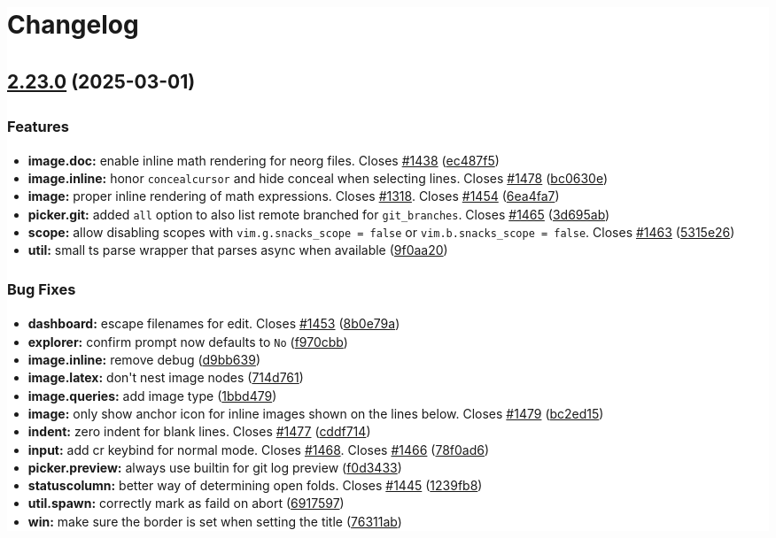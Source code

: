 # Changelog

## [2.23.0](https://github.com/folke/snacks.nvim/compare/v2.22.0...v2.23.0) (2025-03-01)


### Features

* **image.doc:** enable inline math rendering for neorg files. Closes [#1438](https://github.com/folke/snacks.nvim/issues/1438) ([ec487f5](https://github.com/folke/snacks.nvim/commit/ec487f5d85c12e4cee27d4e1235a1f82f99bfe03))
* **image.inline:** honor `concealcursor` and hide conceal when selecting lines. Closes [#1478](https://github.com/folke/snacks.nvim/issues/1478) ([bc0630e](https://github.com/folke/snacks.nvim/commit/bc0630e43be5699bb94dadc302c0d21615421d93))
* **image:** proper inline rendering of math expressions. Closes [#1318](https://github.com/folke/snacks.nvim/issues/1318). Closes [#1454](https://github.com/folke/snacks.nvim/issues/1454) ([6ea4fa7](https://github.com/folke/snacks.nvim/commit/6ea4fa72dccd6db0713c13e6672f9e8fb4007417))
* **picker.git:** added `all` option to also list remote branched for `git_branches`. Closes [#1465](https://github.com/folke/snacks.nvim/issues/1465) ([3d695ab](https://github.com/folke/snacks.nvim/commit/3d695ab7d062d40c980ca5fd9fe6e593c8f35b12))
* **scope:** allow disabling scopes with `vim.g.snacks_scope = false` or `vim.b.snacks_scope = false`. Closes [#1463](https://github.com/folke/snacks.nvim/issues/1463) ([5315e26](https://github.com/folke/snacks.nvim/commit/5315e267fffad9a257ab6909e87eb43e2f636049))
* **util:** small ts parse wrapper that parses async when available ([9f0aa20](https://github.com/folke/snacks.nvim/commit/9f0aa2048945604d7f87bbc2594efa42c0f78c23))


### Bug Fixes

* **dashboard:** escape filenames for edit. Closes [#1453](https://github.com/folke/snacks.nvim/issues/1453) ([8b0e79a](https://github.com/folke/snacks.nvim/commit/8b0e79ab4cbb0bc5b22dd00a471d0b2bafb1c6f0))
* **explorer:** confirm prompt now defaults to `No` ([f970cbb](https://github.com/folke/snacks.nvim/commit/f970cbb258d23942906be83b808d2ca2fcc24ab2))
* **image.inline:** remove debug ([d9bb639](https://github.com/folke/snacks.nvim/commit/d9bb639feda0daf4e4df6eaa47989099b74dde46))
* **image.latex:** don't nest image nodes ([714d761](https://github.com/folke/snacks.nvim/commit/714d7616f0b76ff7c099b5604b19a1a6ab909511))
* **image.queries:** add image type ([1bbd479](https://github.com/folke/snacks.nvim/commit/1bbd47973df1ae2127576de8fcea720499c159ad))
* **image:** only show anchor icon for inline images shown on the lines below. Closes [#1479](https://github.com/folke/snacks.nvim/issues/1479) ([bc2ed15](https://github.com/folke/snacks.nvim/commit/bc2ed15c41cb147f957db02959c9422b6a9b84ba))
* **indent:** zero indent for blank lines. Closes [#1477](https://github.com/folke/snacks.nvim/issues/1477) ([cddf714](https://github.com/folke/snacks.nvim/commit/cddf714dd66a14b0cf556f9be82165b22517de1a))
* **input:** add cr keybind for normal mode. Closes [#1468](https://github.com/folke/snacks.nvim/issues/1468). Closes [#1466](https://github.com/folke/snacks.nvim/issues/1466) ([78f0ad6](https://github.com/folke/snacks.nvim/commit/78f0ad6ce7283b0e2d6ac2b9b82ac731c7c30b93))
* **picker.preview:** always use builtin for git log preview ([f0d3433](https://github.com/folke/snacks.nvim/commit/f0d34336dbac2909654ca05aabc472edc73c7c8a))
* **statuscolumn:** better way of determining open folds. Closes [#1445](https://github.com/folke/snacks.nvim/issues/1445) ([1239fb8](https://github.com/folke/snacks.nvim/commit/1239fb84bc426d4fcd1c8dc9dde8503c17501842))
* **util.spawn:** correctly mark as faild on abort ([6917597](https://github.com/folke/snacks.nvim/commit/6917597f6d22d79fcd0bf9b0eb7845f7ffdc80a0))
* **win:** make sure the border is set when setting the title ([76311ab](https://github.com/folke/snacks.nvim/commit/76311aba31182adcd85cc3381abca76b917668b7))
